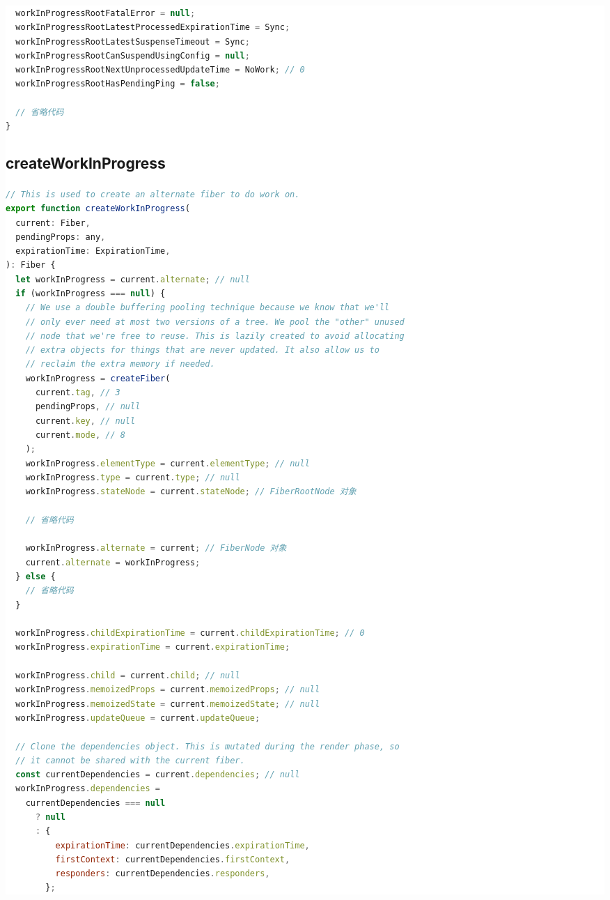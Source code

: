 ```js
  workInProgressRootFatalError = null;
  workInProgressRootLatestProcessedExpirationTime = Sync;
  workInProgressRootLatestSuspenseTimeout = Sync;
  workInProgressRootCanSuspendUsingConfig = null;
  workInProgressRootNextUnprocessedUpdateTime = NoWork; // 0
  workInProgressRootHasPendingPing = false;

  // 省略代码
}
```
## createWorkInProgress
```js
// This is used to create an alternate fiber to do work on.
export function createWorkInProgress(
  current: Fiber,
  pendingProps: any,
  expirationTime: ExpirationTime,
): Fiber {
  let workInProgress = current.alternate; // null
  if (workInProgress === null) {
    // We use a double buffering pooling technique because we know that we'll
    // only ever need at most two versions of a tree. We pool the "other" unused
    // node that we're free to reuse. This is lazily created to avoid allocating
    // extra objects for things that are never updated. It also allow us to
    // reclaim the extra memory if needed.
    workInProgress = createFiber(
      current.tag, // 3
      pendingProps, // null
      current.key, // null
      current.mode, // 8
    );
    workInProgress.elementType = current.elementType; // null
    workInProgress.type = current.type; // null 
    workInProgress.stateNode = current.stateNode; // FiberRootNode 对象

    // 省略代码

    workInProgress.alternate = current; // FiberNode 对象
    current.alternate = workInProgress;
  } else {
    // 省略代码
  }

  workInProgress.childExpirationTime = current.childExpirationTime; // 0
  workInProgress.expirationTime = current.expirationTime;

  workInProgress.child = current.child; // null
  workInProgress.memoizedProps = current.memoizedProps; // null
  workInProgress.memoizedState = current.memoizedState; // null
  workInProgress.updateQueue = current.updateQueue;

  // Clone the dependencies object. This is mutated during the render phase, so
  // it cannot be shared with the current fiber.
  const currentDependencies = current.dependencies; // null
  workInProgress.dependencies =
    currentDependencies === null
      ? null
      : {
          expirationTime: currentDependencies.expirationTime,
          firstContext: currentDependencies.firstContext,
          responders: currentDependencies.responders,
        };
```